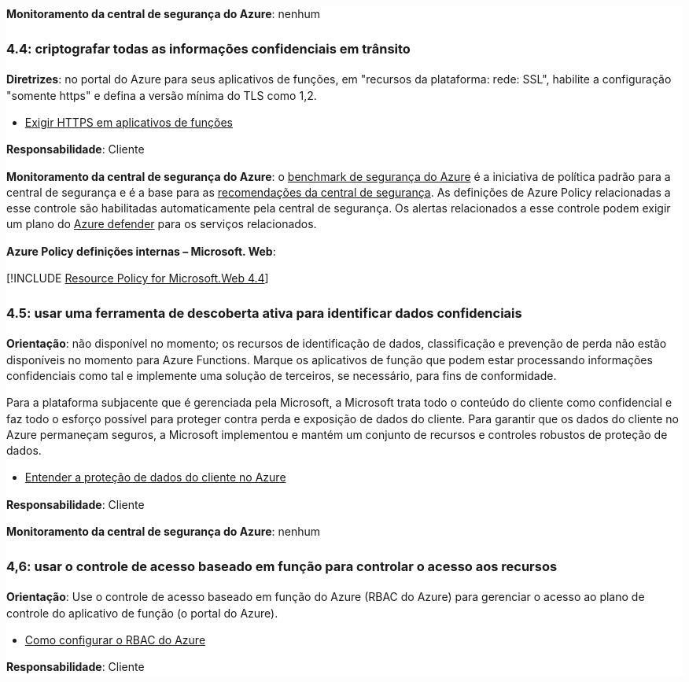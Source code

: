 **Monitoramento da central de segurança do Azure**: nenhum

### <a name="44-encrypt-all-sensitive-information-in-transit"></a>4.4: criptografar todas as informações confidenciais em trânsito

**Diretrizes**: no portal do Azure para seus aplicativos de funções, em "recursos da plataforma: rede: SSL", habilite a configuração "somente https" e defina a versão mínima do TLS como 1,2.

- [Exigir HTTPS em aplicativos de funções](./security-concepts.md#require-https)

**Responsabilidade**: Cliente

**Monitoramento da central de segurança do Azure**: o [benchmark de segurança do Azure](/azure/governance/policy/samples/azure-security-benchmark) é a iniciativa de política padrão para a central de segurança e é a base para as [recomendações da central de segurança](/azure/security-center/security-center-recommendations). As definições de Azure Policy relacionadas a esse controle são habilitadas automaticamente pela central de segurança. Os alertas relacionados a esse controle podem exigir um plano do [Azure defender](/azure/security-center/azure-defender) para os serviços relacionados.

**Azure Policy definições internas – Microsoft. Web**:

[!INCLUDE [Resource Policy for Microsoft.Web 4.4](../../includes/policy/standards/asb/rp-controls/microsoft.web-4-4.md)]

### <a name="45-use-an-active-discovery-tool-to-identify-sensitive-data"></a>4.5: usar uma ferramenta de descoberta ativa para identificar dados confidenciais

**Orientação**: não disponível no momento; os recursos de identificação de dados, classificação e prevenção de perda não estão disponíveis no momento para Azure Functions. Marque os aplicativos de função que podem estar processando informações confidenciais como tal e implemente uma solução de terceiros, se necessário, para fins de conformidade.

Para a plataforma subjacente que é gerenciada pela Microsoft, a Microsoft trata todo o conteúdo do cliente como confidencial e faz todo o esforço possível para proteger contra perda e exposição de dados do cliente. Para garantir que os dados do cliente no Azure permaneçam seguros, a Microsoft implementou e mantém um conjunto de recursos e controles robustos de proteção de dados.

- [Entender a proteção de dados do cliente no Azure](../security/fundamentals/protection-customer-data.md)

**Responsabilidade**: Cliente

**Monitoramento da central de segurança do Azure**: nenhum

### <a name="46-use-role-based-access-control-to-control-access-to-resources"></a>4,6: usar o controle de acesso baseado em função para controlar o acesso aos recursos

**Orientação**: Use o controle de acesso baseado em função do Azure (RBAC do Azure) para gerenciar o acesso ao plano de controle do aplicativo de função (o portal do Azure).

- [Como configurar o RBAC do Azure](../role-based-access-control/role-assignments-portal.md)

**Responsabilidade**: Cliente
